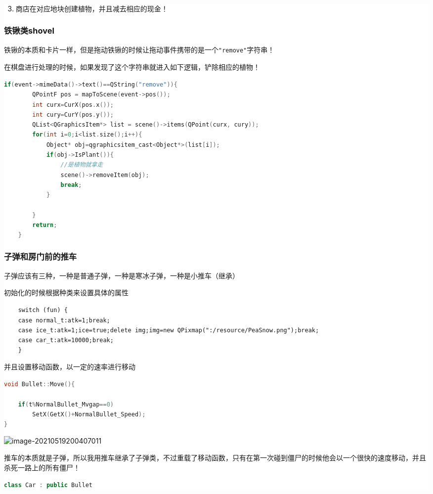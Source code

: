 3. 商店在对应地块创建植物，并且减去相应的现金！

### 铁锹类shovel

铁锹的本质和卡片一样，但是拖动铁锹的时候让拖动事件携带的是一个`"remove"`字符串！

在棋盘进行处理的时候，如果发现了这个字符串就进入如下逻辑，铲除相应的植物！

```c++
if(event->mimeData()->text()==QString("remove")){
        QPointF pos = mapToScene(event->pos());
        int curx=CurX(pos.x());
        int cury=CurY(pos.y());
        QList<QGraphicsItem*> list = scene()->items(QPoint(curx, cury));
        for(int i=0;i<list.size();i++){
            Object* obj=qgraphicsitem_cast<Object*>(list[i]);
            if(obj->IsPlant()){
                //是植物就拿走
                scene()->removeItem(obj);
                break;
            }

        }
        return;
    }
```

### 子弹和房门前的推车

子弹应该有三种，一种是普通子弹，一种是寒冰子弹，一种是小推车（继承）

初始化的时候根据种类来设置具体的属性

```
    switch (fun) {
    case normal_t:atk=1;break;
    case ice_t:atk=1;ice=true;delete img;img=new QPixmap(":/resource/PeaSnow.png");break;
    case car_t:atk=10000;break;
    }
```

并且设置移动函数，以一定的速率进行移动

```c++
void Bullet::Move(){

    if(t%NormalBullet_Mvgap==0)
        SetX(GetX()+NormalBullet_Speed);
}
```

![image-20210519200407011](C:\Users\86183\AppData\Roaming\Typora\typora-user-images\image-20210519200407011.png)

推车的本质就是子弹，所以我用推车继承了子弹类，不过重载了移动函数，只有在第一次碰到僵尸的时候他会以一个很快的速度移动，并且杀死一路上的所有僵尸！

```c++
class Car : public Bullet
```
